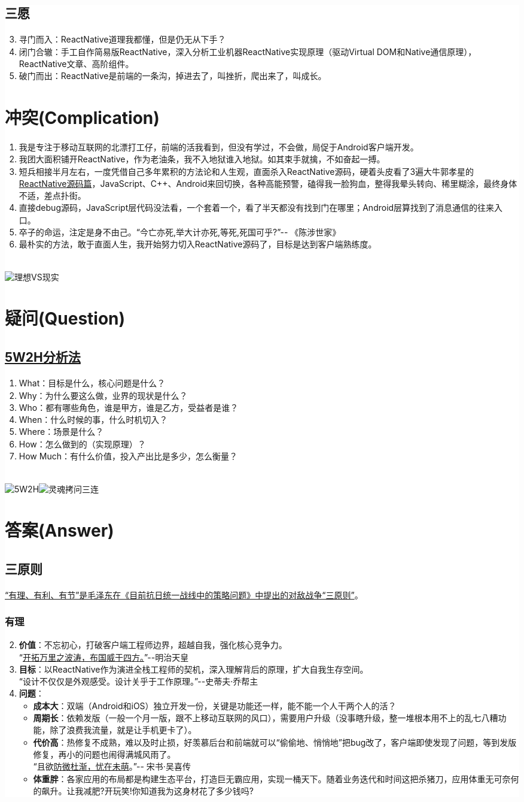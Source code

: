 ## 三愿

3. 寻门而入：ReactNative道理我都懂，但是仍无从下手？
4. 闭门合辙：手工自作简易版ReactNative，深入分析工业机器ReactNative实现原理（驱动Virtual DOM和Native通信原理），ReactNative文章、高阶组件。
4. 破门而出：ReactNative是前端的一条沟，掉进去了，叫挫折，爬出来了，叫成长。

# 冲突(Complication)

1. 我是专注于移动互联网的北漂打工仔，前端的活我看到，但没有学过，不会做，局促于Android客户端开发。
2. 我团大面积铺开ReactNative，作为老油条，我不入地狱谁入地狱。如其束手就擒，不如奋起一搏。
2. 短兵相接半月左右，一度凭借自己多年累积的方法论和人生观，直面杀入ReactNative源码，硬着头皮看了3遍大牛郭孝星的[ReactNative源码篇](https://github.com/guoxiaoxing/react-native/tree/6f3c65c62e9fc30826f1fa3ac907c6bcaadf9995/doc/ReactNative%E6%BA%90%E7%A0%81%E7%AF%87)，JavaScript、C++、Android来回切换，各种高能预警，磕得我一脸狗血，整得我晕头转向、稀里糊涂，最终身体不适，差点扑街。
3. 直接debug源码，JavaScript层代码没法看，一个套着一个，看了半天都没有找到门在哪里；Android层算找到了消息通信的往来入口。
2. 卒子的命运，注定是身不由己。“今亡亦死,举大计亦死,等死,死国可乎?”-- 《陈涉世家》
3. 最朴实的方法，敢于直面人生，我开始努力切入ReactNative源码了，目标是达到客户端熟练度。

<br><img src="https://timgsa.baidu.com/timg?image&quality=80&size=b9999_10000&sec=1541954176177&di=6659cd539fe2660894fb4c820186bd60&imgtype=0&src=http%3A%2F%2Fimg.mp.itc.cn%2Fupload%2F20161021%2F5479e3439be145e7b925a0644e3d13a7_th.jpeg" alt="理想VS现实" width="30%" height="30%" />

# 疑问(Question)

## [5W2H分析法](https://baike.baidu.com/item/5W2H%E5%88%86%E6%9E%90%E6%B3%95/8111597?fr=aladdin)

1. What：目标是什么，核心问题是什么？
2. Why：为什么要这么做，业界的现状是什么？
3. Who：都有哪些角色，谁是甲方，谁是乙方，受益者是谁？
4. When：什么时候的事，什么时机切入？
5. Where：场景是什么？
6. How：怎么做到的（实现原理）？
7. How Much：有什么价值，投入产出比是多少，怎么衡量？

<br><img src="https://timgsa.baidu.com/timg?image&quality=80&size=b9999_10000&sec=1546775431818&di=bbede93b18b3018b73eaf9f7d52639d2&imgtype=0&src=http%3A%2F%2Fimg3.doubanio.com%2Fview%2Fnote%2Flarge%2Fpublic%2Fp36908353.jpg" alt="5W2H" width="30%" height="30%" /><img src="{{ site.url }}/assets/灵魂拷问三连.jpg" alt="灵魂拷问三连" width="30%" height="30%" />

# 答案(Answer)

## 三原则

[“有理、有利、有节”是毛泽东在《目前抗日统一战线中的策略问题》中提出的对敌战争“三原则”](https://www.douban.com/note/687869850/)。

### 有理

2. **价值**：不忘初心，打破客户端工程师边界，超越自我，强化核心竞争力。<br>“[开拓万里之波涛，布国威于四方。](http://jz.chinamil.com.cn/n2014/tp/content_5987779.htm)”--明治天皇
1. **目标**：以ReactNative作为演进全栈工程师的契机，深入理解背后的原理，扩大自我生存空间。<br>“设计不仅仅是外观感受。设计关乎于工作原理。”--史蒂夫·乔帮主
2. **问题**：
    * **成本大**：双端（Android和iOS）独立开发一份，关键是功能还一样，能不能一个人干两个人的活？
    * **周期长**：依赖发版（一般一个月一版，跟不上移动互联网的风口），需要用户升级（没事瞎升级，整一堆根本用不上的乱七八糟功能，除了浪费我流量，就是让手机更卡了）。
    * **代价高**：热修复不成熟，难以及时止损，好羡慕后台和前端就可以“偷偷地、悄悄地”把bug改了，客户端即使发现了问题，等到发版修复，再小的问题也闹得满城风雨了。<br>“且欲[防微杜渐，忧在未萌](https://baike.baidu.com/item/%E9%98%B2%E5%BE%AE%E6%9D%9C%E6%B8%90/601280?fr=aladdin)。”-- 宋书·吴喜传
    * **体重胖**：各家应用的布局都是构建生态平台，打造巨无霸应用，实现一桶天下。随着业务迭代和时间这把杀猪刀，应用体重无可奈何的飙升。让我减肥?开玩笑!你知道我为这身材花了多少钱吗?
